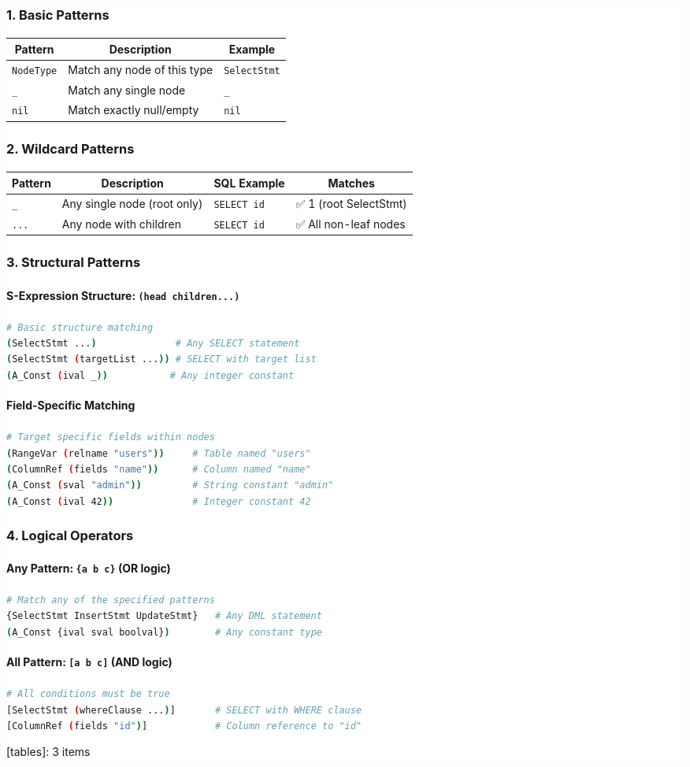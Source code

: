 ### **1. Basic Patterns**

| Pattern | Description | Example |
|---------|-------------|---------|
| `NodeType` | Match any node of this type | `SelectStmt` |
| `_` | Match any single node | `_` |
| `nil` | Match exactly null/empty | `nil` |

### **2. Wildcard Patterns** 

| Pattern | Description | SQL Example | Matches |
|---------|-------------|-------------|---------|
| `_` | Any single node (root only) | `SELECT id` | ✅ 1 (root SelectStmt) |
| `...` | Any node with children | `SELECT id` | ✅ All non-leaf nodes |

### **3. Structural Patterns**

#### **S-Expression Structure: `(head children...)`**
```bash
# Basic structure matching
(SelectStmt ...)              # Any SELECT statement
(SelectStmt (targetList ...)) # SELECT with target list
(A_Const (ival _))           # Any integer constant
```

#### **Field-Specific Matching**
```bash
# Target specific fields within nodes
(RangeVar (relname "users"))     # Table named "users"
(ColumnRef (fields "name"))      # Column named "name"  
(A_Const (sval "admin"))         # String constant "admin"
(A_Const (ival 42))              # Integer constant 42
```

### **4. Logical Operators**

#### **Any Pattern: `{a b c}` (OR logic)**
```bash
# Match any of the specified patterns
{SelectStmt InsertStmt UpdateStmt}   # Any DML statement
(A_Const {ival sval boolval})        # Any constant type
```

#### **All Pattern: `[a b c]` (AND logic)**  
```bash
# All conditions must be true
[SelectStmt (whereClause ...)]       # SELECT with WHERE clause
[ColumnRef (fields "id")]            # Column reference to "id"
```


[table]: Node
[condition]: Node
[tables]: 3 items